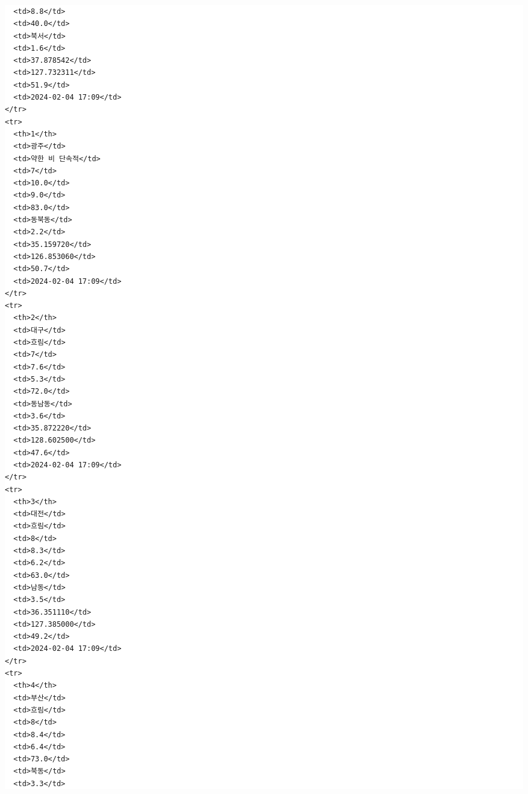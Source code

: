       <td>8.8</td>
      <td>40.0</td>
      <td>북서</td>
      <td>1.6</td>
      <td>37.878542</td>
      <td>127.732311</td>
      <td>51.9</td>
      <td>2024-02-04 17:09</td>
    </tr>
    <tr>
      <th>1</th>
      <td>광주</td>
      <td>약한 비 단속적</td>
      <td>7</td>
      <td>10.0</td>
      <td>9.0</td>
      <td>83.0</td>
      <td>동북동</td>
      <td>2.2</td>
      <td>35.159720</td>
      <td>126.853060</td>
      <td>50.7</td>
      <td>2024-02-04 17:09</td>
    </tr>
    <tr>
      <th>2</th>
      <td>대구</td>
      <td>흐림</td>
      <td>7</td>
      <td>7.6</td>
      <td>5.3</td>
      <td>72.0</td>
      <td>동남동</td>
      <td>3.6</td>
      <td>35.872220</td>
      <td>128.602500</td>
      <td>47.6</td>
      <td>2024-02-04 17:09</td>
    </tr>
    <tr>
      <th>3</th>
      <td>대전</td>
      <td>흐림</td>
      <td>8</td>
      <td>8.3</td>
      <td>6.2</td>
      <td>63.0</td>
      <td>남동</td>
      <td>3.5</td>
      <td>36.351110</td>
      <td>127.385000</td>
      <td>49.2</td>
      <td>2024-02-04 17:09</td>
    </tr>
    <tr>
      <th>4</th>
      <td>부산</td>
      <td>흐림</td>
      <td>8</td>
      <td>8.4</td>
      <td>6.4</td>
      <td>73.0</td>
      <td>북동</td>
      <td>3.3</td>